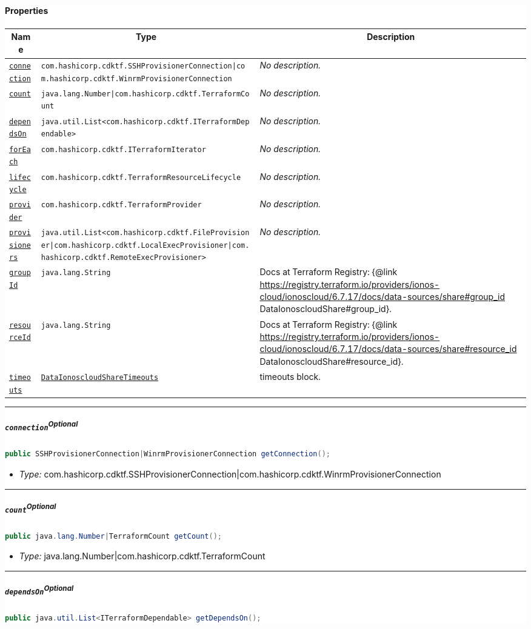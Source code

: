 #### Properties <a name="Properties" id="Properties"></a>

| **Name** | **Type** | **Description** |
| --- | --- | --- |
| <code><a href="#@cdktf/provider-ionoscloud.dataIonoscloudShare.DataIonoscloudShareConfig.property.connection">connection</a></code> | <code>com.hashicorp.cdktf.SSHProvisionerConnection\|com.hashicorp.cdktf.WinrmProvisionerConnection</code> | *No description.* |
| <code><a href="#@cdktf/provider-ionoscloud.dataIonoscloudShare.DataIonoscloudShareConfig.property.count">count</a></code> | <code>java.lang.Number\|com.hashicorp.cdktf.TerraformCount</code> | *No description.* |
| <code><a href="#@cdktf/provider-ionoscloud.dataIonoscloudShare.DataIonoscloudShareConfig.property.dependsOn">dependsOn</a></code> | <code>java.util.List<com.hashicorp.cdktf.ITerraformDependable></code> | *No description.* |
| <code><a href="#@cdktf/provider-ionoscloud.dataIonoscloudShare.DataIonoscloudShareConfig.property.forEach">forEach</a></code> | <code>com.hashicorp.cdktf.ITerraformIterator</code> | *No description.* |
| <code><a href="#@cdktf/provider-ionoscloud.dataIonoscloudShare.DataIonoscloudShareConfig.property.lifecycle">lifecycle</a></code> | <code>com.hashicorp.cdktf.TerraformResourceLifecycle</code> | *No description.* |
| <code><a href="#@cdktf/provider-ionoscloud.dataIonoscloudShare.DataIonoscloudShareConfig.property.provider">provider</a></code> | <code>com.hashicorp.cdktf.TerraformProvider</code> | *No description.* |
| <code><a href="#@cdktf/provider-ionoscloud.dataIonoscloudShare.DataIonoscloudShareConfig.property.provisioners">provisioners</a></code> | <code>java.util.List<com.hashicorp.cdktf.FileProvisioner\|com.hashicorp.cdktf.LocalExecProvisioner\|com.hashicorp.cdktf.RemoteExecProvisioner></code> | *No description.* |
| <code><a href="#@cdktf/provider-ionoscloud.dataIonoscloudShare.DataIonoscloudShareConfig.property.groupId">groupId</a></code> | <code>java.lang.String</code> | Docs at Terraform Registry: {@link https://registry.terraform.io/providers/ionos-cloud/ionoscloud/6.7.17/docs/data-sources/share#group_id DataIonoscloudShare#group_id}. |
| <code><a href="#@cdktf/provider-ionoscloud.dataIonoscloudShare.DataIonoscloudShareConfig.property.resourceId">resourceId</a></code> | <code>java.lang.String</code> | Docs at Terraform Registry: {@link https://registry.terraform.io/providers/ionos-cloud/ionoscloud/6.7.17/docs/data-sources/share#resource_id DataIonoscloudShare#resource_id}. |
| <code><a href="#@cdktf/provider-ionoscloud.dataIonoscloudShare.DataIonoscloudShareConfig.property.timeouts">timeouts</a></code> | <code><a href="#@cdktf/provider-ionoscloud.dataIonoscloudShare.DataIonoscloudShareTimeouts">DataIonoscloudShareTimeouts</a></code> | timeouts block. |

---

##### `connection`<sup>Optional</sup> <a name="connection" id="@cdktf/provider-ionoscloud.dataIonoscloudShare.DataIonoscloudShareConfig.property.connection"></a>

```java
public SSHProvisionerConnection|WinrmProvisionerConnection getConnection();
```

- *Type:* com.hashicorp.cdktf.SSHProvisionerConnection|com.hashicorp.cdktf.WinrmProvisionerConnection

---

##### `count`<sup>Optional</sup> <a name="count" id="@cdktf/provider-ionoscloud.dataIonoscloudShare.DataIonoscloudShareConfig.property.count"></a>

```java
public java.lang.Number|TerraformCount getCount();
```

- *Type:* java.lang.Number|com.hashicorp.cdktf.TerraformCount

---

##### `dependsOn`<sup>Optional</sup> <a name="dependsOn" id="@cdktf/provider-ionoscloud.dataIonoscloudShare.DataIonoscloudShareConfig.property.dependsOn"></a>

```java
public java.util.List<ITerraformDependable> getDependsOn();
```
